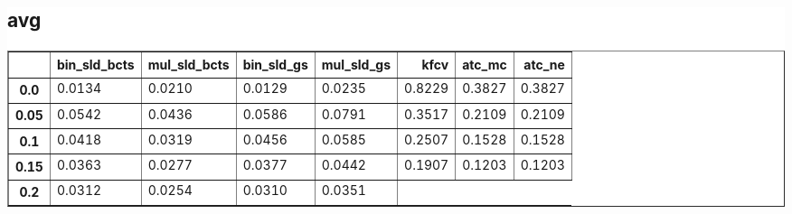 

## avg
<table border="1" class="dataframe">
  <thead>
    <tr style="text-align: right;">
      <th></th>
      <th>bin_sld_bcts</th>
      <th>mul_sld_bcts</th>
      <th>bin_sld_gs</th>
      <th>mul_sld_gs</th>
      <th>kfcv</th>
      <th>atc_mc</th>
      <th>atc_ne</th>
    </tr>
  </thead>
  <tbody>
    <tr>
      <th>0.0</th>
      <td>0.0134</td>
      <td>0.0210</td>
      <td>0.0129</td>
      <td>0.0235</td>
      <td>0.8229</td>
      <td>0.3827</td>
      <td>0.3827</td>
    </tr>
    <tr>
      <th>0.05</th>
      <td>0.0542</td>
      <td>0.0436</td>
      <td>0.0586</td>
      <td>0.0791</td>
      <td>0.3517</td>
      <td>0.2109</td>
      <td>0.2109</td>
    </tr>
    <tr>
      <th>0.1</th>
      <td>0.0418</td>
      <td>0.0319</td>
      <td>0.0456</td>
      <td>0.0585</td>
      <td>0.2507</td>
      <td>0.1528</td>
      <td>0.1528</td>
    </tr>
    <tr>
      <th>0.15</th>
      <td>0.0363</td>
      <td>0.0277</td>
      <td>0.0377</td>
      <td>0.0442</td>
      <td>0.1907</td>
      <td>0.1203</td>
      <td>0.1203</td>
    </tr>
    <tr>
      <th>0.2</th>
      <td>0.0312</td>
      <td>0.0254</td>
      <td>0.0310</td>
      <td>0.0351</td>